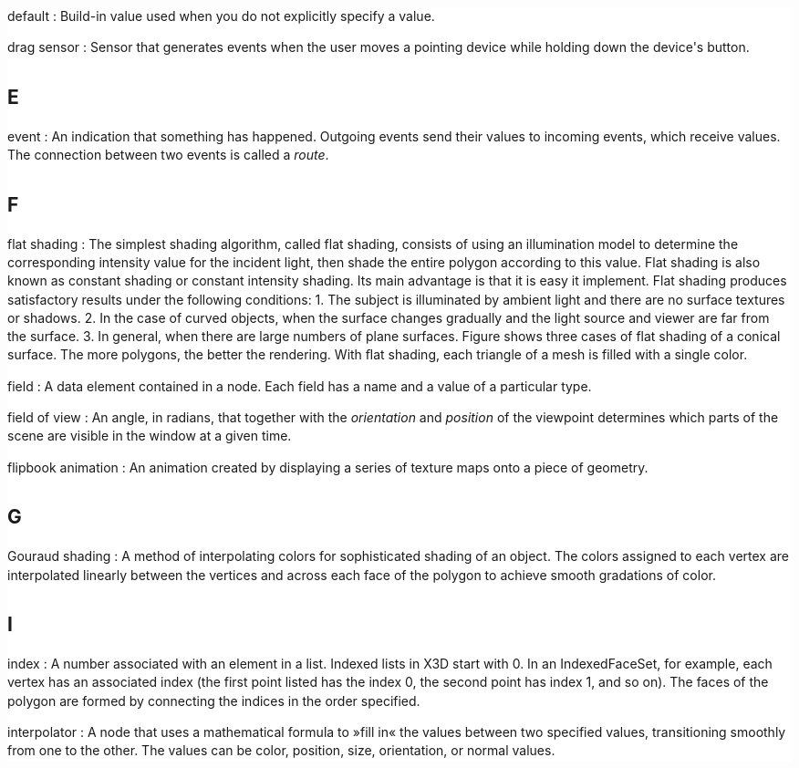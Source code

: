 default
: Build-in value used when you do not explicitly specify a value.

drag sensor
: Sensor that generates events when the user moves a pointing device while holding down the device's button.

## E

event
: An indication that something has happened. Outgoing events send their values to incoming events, which receive values. The connection between two events is called a *route*.

## F

flat shading
: The simplest shading algorithm, called flat shading, consists of using an illumination model to determine the corresponding intensity value for the incident light, then shade the entire polygon according to this value. Flat shading is also known as constant shading or constant intensity shading. Its main advantage is that it is easy it implement. Flat shading produces satisfactory results under the following conditions: 1. The subject is illuminated by ambient light and there are no surface textures or shadows. 2. In the case of curved objects, when the surface changes gradually and the light source and viewer are far from the surface. 3. In general, when there are large numbers of plane surfaces. Figure shows three cases of flat shading of a conical surface. The more polygons, the better the rendering. With ﬂat shading, each triangle of a mesh is filled with a single color.

field
: A data element contained in a node. Each field has a name and a value of a particular type.

field of view
: An angle, in radians, that together with the *orientation* and *position* of the viewpoint determines which parts of the scene are visible in the window at a given time.

flipbook animation
: An animation created by displaying a series of texture maps onto a piece of geometry.

## G

Gouraud shading
: A method of interpolating colors for sophisticated shading of an object. The colors assigned to each vertex are interpolated linearly between the vertices and across each face of the polygon to achieve smooth gradations of color.

## I

index
: A number associated with an element in a list. Indexed lists in X3D start with 0. In an IndexedFaceSet, for example, each vertex has an associated index (the first point listed has the index 0, the second point has index 1, and so on). The faces of the polygon are formed by connecting the indices in the order specified.

interpolator
: A node that uses a mathematical formula to »fill in« the values between two specified values, transitioning smoothly from one to the other. The values can be color, position, size, orientation, or normal values.
